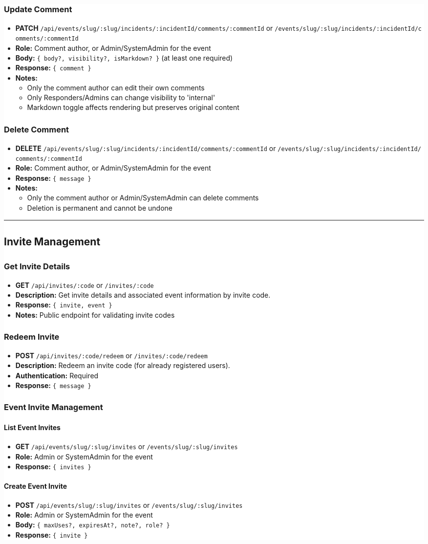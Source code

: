 ### Update Comment

- **PATCH** `/api/events/slug/:slug/incidents/:incidentId/comments/:commentId` or `/events/slug/:slug/incidents/:incidentId/comments/:commentId`
- **Role:** Comment author, or Admin/SystemAdmin for the event
- **Body:** `{ body?, visibility?, isMarkdown? }` (at least one required)
- **Response:** `{ comment }`
- **Notes:**
  - Only the comment author can edit their own comments
  - Only Responders/Admins can change visibility to 'internal'
  - Markdown toggle affects rendering but preserves original content

### Delete Comment

- **DELETE** `/api/events/slug/:slug/incidents/:incidentId/comments/:commentId` or `/events/slug/:slug/incidents/:incidentId/comments/:commentId`
- **Role:** Comment author, or Admin/SystemAdmin for the event
- **Response:** `{ message }`
- **Notes:**
  - Only the comment author or Admin/SystemAdmin can delete comments
  - Deletion is permanent and cannot be undone

---

## Invite Management

### Get Invite Details

- **GET** `/api/invites/:code` or `/invites/:code`
- **Description:** Get invite details and associated event information by invite code.
- **Response:** `{ invite, event }`
- **Notes:** Public endpoint for validating invite codes

### Redeem Invite

- **POST** `/api/invites/:code/redeem` or `/invites/:code/redeem`
- **Description:** Redeem an invite code (for already registered users).
- **Authentication:** Required
- **Response:** `{ message }`

### Event Invite Management

#### List Event Invites

- **GET** `/api/events/slug/:slug/invites` or `/events/slug/:slug/invites`
- **Role:** Admin or SystemAdmin for the event
- **Response:** `{ invites }`

#### Create Event Invite

- **POST** `/api/events/slug/:slug/invites` or `/events/slug/:slug/invites`
- **Role:** Admin or SystemAdmin for the event
- **Body:** `{ maxUses?, expiresAt?, note?, role? }`
- **Response:** `{ invite }`

